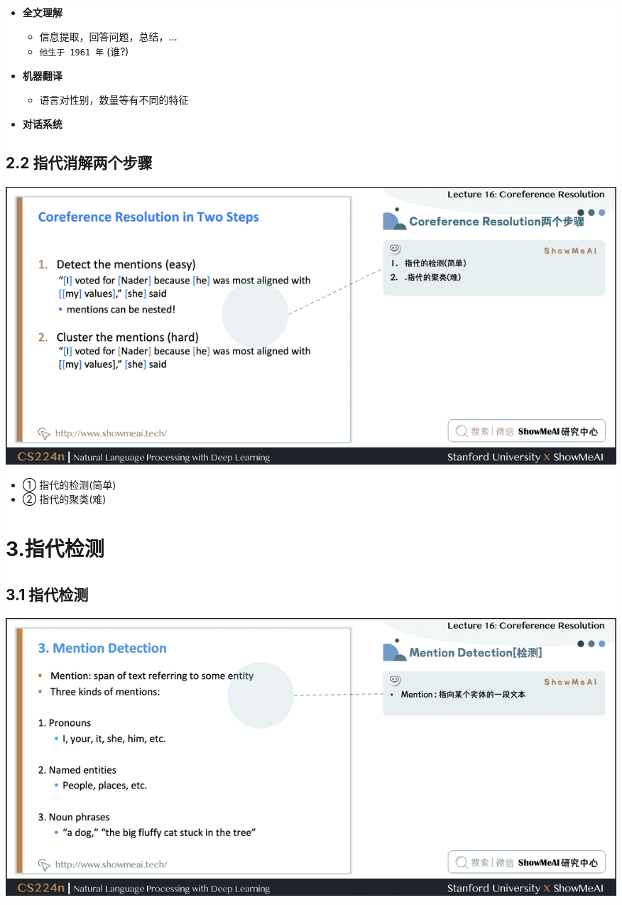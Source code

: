 *   **全文理解**
    *   信息提取，回答问题，总结，…
    *   `他生于 1961 年` (谁?)

*   **机器翻译**
    *   语言对性别，数量等有不同的特征

*   **对话系统**

## 2.2 指代消解两个步骤

![Coreference Resolution 两个步骤](img/103385453fb426b66de19606fb553db9.png)

*   ① 指代的检测(简单)
*   ② 指代的聚类(难)

# 3.指代检测

## 3.1 指代检测

![Mention Detection (检测) ](img/dc448c56de9cba6ecec24d2a0173a788.png)
